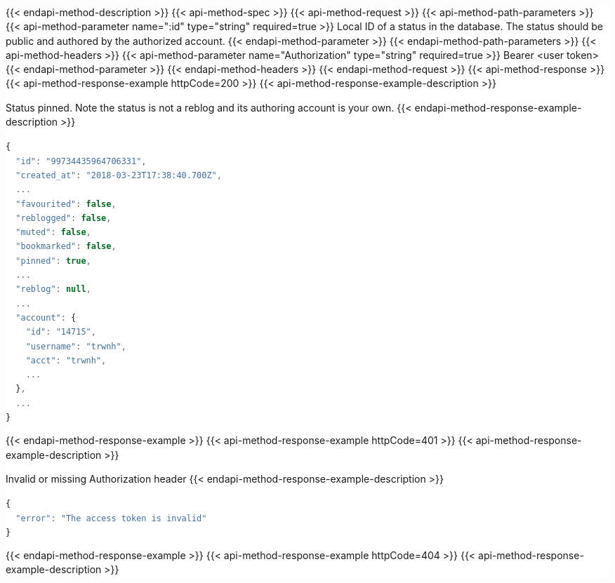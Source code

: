 {{< endapi-method-description >}}
{{< api-method-spec >}}
{{< api-method-request >}}
{{< api-method-path-parameters >}}
{{< api-method-parameter name=":id" type="string" required=true >}}
Local ID of a status in the database. The status should be public and authored by the authorized account.
{{< endapi-method-parameter >}}
{{< endapi-method-path-parameters >}}
{{< api-method-headers >}}
{{< api-method-parameter name="Authorization" type="string" required=true >}}
Bearer &lt;user token&gt;
{{< endapi-method-parameter >}}
{{< endapi-method-headers >}}
{{< endapi-method-request >}}
{{< api-method-response >}}
{{< api-method-response-example httpCode=200 >}}
{{< api-method-response-example-description >}}

Status pinned. Note the status is not a reblog and its authoring account is your own.
{{< endapi-method-response-example-description >}}


```javascript
{
  "id": "99734435964706331",
  "created_at": "2018-03-23T17:38:40.700Z",
  ...
  "favourited": false,
  "reblogged": false,
  "muted": false,
  "bookmarked": false,
  "pinned": true,
  ...
  "reblog": null,
  ...
  "account": {
    "id": "14715",
    "username": "trwnh",
    "acct": "trwnh",
    ...
  },
  ...
}
```
{{< endapi-method-response-example >}}
{{< api-method-response-example httpCode=401 >}}
{{< api-method-response-example-description >}}

Invalid or missing Authorization header
{{< endapi-method-response-example-description >}}


```javascript
{
  "error": "The access token is invalid"
}
```
{{< endapi-method-response-example >}}
{{< api-method-response-example httpCode=404 >}}
{{< api-method-response-example-description >}}
